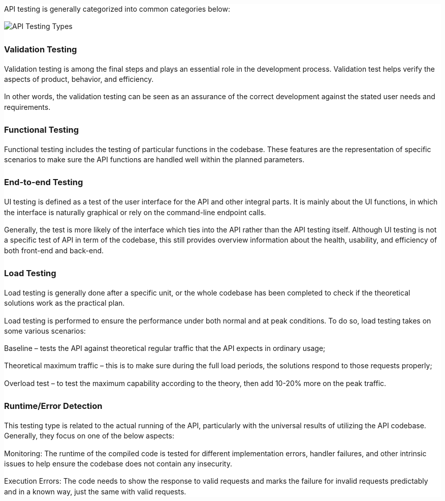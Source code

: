 API testing is generally categorized into common categories below:

![API Testing Types](https://github.com/katalon-studio/docs-images/raw/master/katalon-studio/tutorials/introduction_api_testing/37314962_134560560788081_95847559624392704_n-1024x576.png)

### Validation Testing

Validation testing is among the final steps and plays an essential role in the development process. Validation test helps verify the aspects of product, behavior, and efficiency.

In other words, the validation testing can be seen as an assurance of the correct development against the stated user needs and requirements.

### Functional Testing

Functional testing includes the testing of particular functions in the codebase. These features are the representation of specific scenarios to make sure the API functions are handled well within the planned parameters.

### End-to-end Testing

UI testing is defined as a test of the user interface for the API and other integral parts. It is mainly about the UI functions, in which the interface is naturally graphical or rely on the command-line endpoint calls.

Generally, the test is more likely of the interface which ties into the API rather than the API testing itself. Although UI testing is not a specific test of API in term of the codebase, this still provides overview information about the health, usability, and efficiency of both front-end and back-end.

### Load Testing

Load testing is generally done after a specific unit, or the whole codebase has been completed to check if the theoretical solutions work as the practical plan.

Load testing is performed to ensure the performance under both normal and at peak conditions. To do so, load testing takes on some various scenarios:

Baseline – tests the API against theoretical regular traffic that the API expects in ordinary usage;

Theoretical maximum traffic – this is to make sure during the full load periods, the solutions respond to those requests properly;

Overload test – to test the maximum capability according to the theory, then add 10-20% more on the peak traffic.  

### Runtime/Error Detection

This testing type is related to the actual running of the API, particularly with the universal results of utilizing the API codebase. Generally, they focus on one of the below aspects:

Monitoring: The runtime of the compiled code is tested for different implementation errors, handler failures, and other intrinsic issues to help ensure the codebase does not contain any insecurity.

Execution Errors: The code needs to show the response to valid requests and marks the failure for invalid requests predictably and in a known way, just the same with valid requests.
